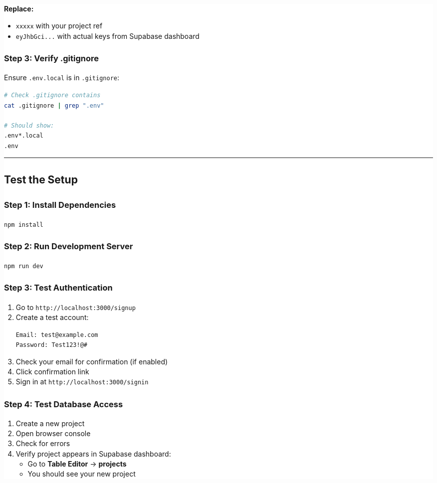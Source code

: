 **Replace:**
- `xxxxx` with your project ref
- `eyJhbGci...` with actual keys from Supabase dashboard

### Step 3: Verify .gitignore

Ensure `.env.local` is in `.gitignore`:

```bash
# Check .gitignore contains
cat .gitignore | grep ".env"

# Should show:
.env*.local
.env
```

---

## Test the Setup

### Step 1: Install Dependencies

```bash
npm install
```

### Step 2: Run Development Server

```bash
npm run dev
```

### Step 3: Test Authentication

1. Go to `http://localhost:3000/signup`
2. Create a test account:
   ```
   Email: test@example.com
   Password: Test123!@#
   ```
3. Check your email for confirmation (if enabled)
4. Click confirmation link
5. Sign in at `http://localhost:3000/signin`

### Step 4: Test Database Access

1. Create a new project
2. Open browser console
3. Check for errors
4. Verify project appears in Supabase dashboard:
   - Go to **Table Editor** → **projects**
   - You should see your new project

